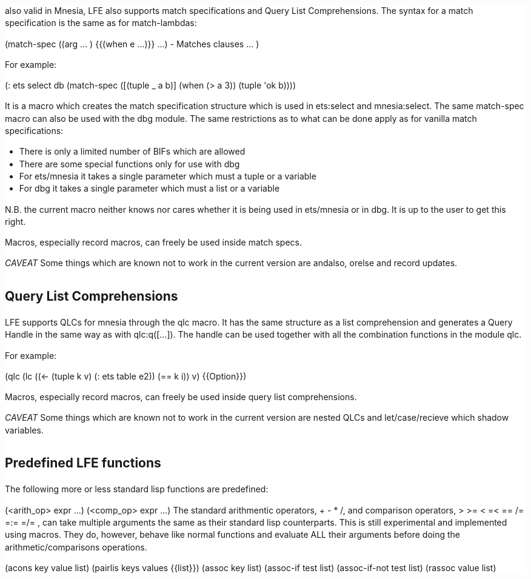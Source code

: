 also valid in Mnesia, LFE also supports match specifications and Query
List Comprehensions. The syntax for a match specification is the same
as for match-lambdas:

(match-spec
  ((arg ... ) \{\{(when e ...)\}\} ...)             - Matches clauses
  ... )

For example:

(: ets select db (match-spec
                   ([(tuple _ a b)] (when (> a 3)) (tuple 'ok b))))

It is a macro which creates the match specification structure which is
used in ets:select and mnesia:select. The same match-spec macro can
also be used with the dbg module. The same restrictions as to what can
be done apply as for vanilla match specifications:

- There is only a limited number of BIFs which are allowed
- There are some special functions only for use with dbg
- For ets/mnesia it takes a single parameter which must a tuple or a
  variable
- For dbg it takes a single parameter which must a list or a variable

N.B. the current macro neither knows nor cares whether it is being
used in ets/mnesia or in dbg. It is up to the user to get this right.

Macros, especially record macros, can freely be used inside match
specs.

*CAVEAT* Some things which are known not to work in the current
 version are andalso, orelse and record updates.

Query List Comprehensions
-------------------------

LFE supports QLCs for mnesia through the qlc macro. It has the same
structure as a list comprehension and generates a Query Handle in the
same way as with qlc:q([...]). The handle can be used together with
all the combination functions in the module qlc.

For example:

(qlc (lc ((<- (tuple k v) (: ets table e2)) (== k i)) v) \{\{Option\}\})

Macros, especially record macros, can freely be used inside query list
comprehensions.

*CAVEAT* Some things which are known not to work in the current
 version are nested QLCs and let/case/recieve which shadow variables.

Predefined LFE functions
------------------------

The following more or less standard lisp functions are predefined:

(<arith_op> expr ...)
(<comp_op> expr ...)
        The standard arithmentic operators, + - * /, and comparison
        operators, > >= < =< == /= =:= =/= , can take multiple
        arguments the same as their standard lisp counterparts. This
        is still experimental and implemented using macros. They do,
        however, behave like normal functions and evaluate ALL their
        arguments before doing the arithmetic/comparisons operations.

(acons key value list)
(pairlis keys values {{list}})
(assoc key list)
(assoc-if test list)
(assoc-if-not test list)
(rassoc value list)